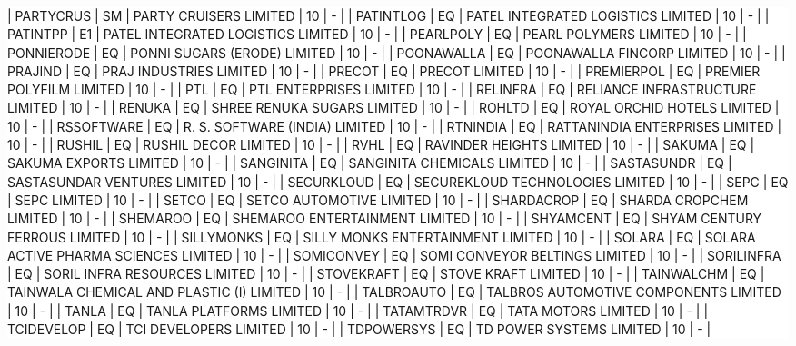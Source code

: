 | PARTYCRUS | SM | PARTY CRUISERS LIMITED | 10 | - |
| PATINTLOG | EQ | PATEL INTEGRATED LOGISTICS LIMITED | 10 | - |
| PATINTPP | E1 | PATEL INTEGRATED LOGISTICS LIMITED | 10 | - |
| PEARLPOLY | EQ | PEARL POLYMERS LIMITED | 10 | - |
| PONNIERODE | EQ | PONNI SUGARS (ERODE) LIMITED | 10 | - |
| POONAWALLA | EQ | POONAWALLA FINCORP LIMITED | 10 | - |
| PRAJIND | EQ | PRAJ INDUSTRIES LIMITED | 10 | - |
| PRECOT | EQ | PRECOT LIMITED | 10 | - |
| PREMIERPOL | EQ | PREMIER POLYFILM LIMITED | 10 | - |
| PTL | EQ | PTL ENTERPRISES LIMITED | 10 | - |
| RELINFRA | EQ | RELIANCE INFRASTRUCTURE LIMITED | 10 | - |
| RENUKA | EQ | SHREE RENUKA SUGARS LIMITED | 10 | - |
| ROHLTD | EQ | ROYAL ORCHID HOTELS LIMITED | 10 | - |
| RSSOFTWARE | EQ | R. S. SOFTWARE (INDIA) LIMITED | 10 | - |
| RTNINDIA | EQ | RATTANINDIA ENTERPRISES LIMITED | 10 | - |
| RUSHIL | EQ | RUSHIL DECOR LIMITED | 10 | - |
| RVHL | EQ | RAVINDER HEIGHTS LIMITED | 10 | - |
| SAKUMA | EQ | SAKUMA EXPORTS LIMITED | 10 | - |
| SANGINITA | EQ | SANGINITA CHEMICALS LIMITED | 10 | - |
| SASTASUNDR | EQ | SASTASUNDAR VENTURES LIMITED | 10 | - |
| SECURKLOUD | EQ | SECUREKLOUD TECHNOLOGIES LIMITED | 10 | - |
| SEPC | EQ | SEPC LIMITED | 10 | - |
| SETCO | EQ | SETCO AUTOMOTIVE LIMITED | 10 | - |
| SHARDACROP | EQ | SHARDA CROPCHEM LIMITED | 10 | - |
| SHEMAROO | EQ | SHEMAROO ENTERTAINMENT LIMITED | 10 | - |
| SHYAMCENT | EQ | SHYAM CENTURY FERROUS LIMITED | 10 | - |
| SILLYMONKS | EQ | SILLY MONKS ENTERTAINMENT LIMITED | 10 | - |
| SOLARA | EQ | SOLARA ACTIVE PHARMA SCIENCES LIMITED | 10 | - |
| SOMICONVEY | EQ | SOMI CONVEYOR BELTINGS LIMITED | 10 | - |
| SORILINFRA | EQ | SORIL INFRA RESOURCES LIMITED | 10 | - |
| STOVEKRAFT | EQ | STOVE KRAFT LIMITED | 10 | - |
| TAINWALCHM | EQ | TAINWALA CHEMICAL AND PLASTIC (I) LIMITED | 10 | - |
| TALBROAUTO | EQ | TALBROS AUTOMOTIVE COMPONENTS LIMITED | 10 | - |
| TANLA | EQ | TANLA PLATFORMS LIMITED | 10 | - |
| TATAMTRDVR | EQ | TATA MOTORS LIMITED | 10 | - |
| TCIDEVELOP | EQ | TCI DEVELOPERS LIMITED | 10 | - |
| TDPOWERSYS | EQ | TD POWER SYSTEMS LIMITED | 10 | - |